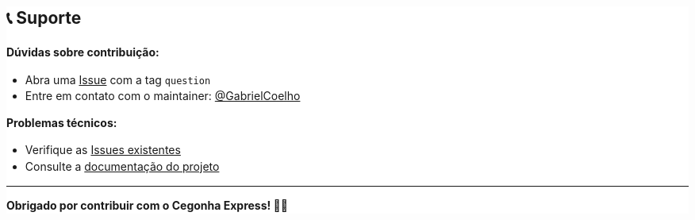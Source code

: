 ## 📞 Suporte

**Dúvidas sobre contribuição:**
- Abra uma [Issue](https://github.com/GabrielCoelho/cegonha-express-delivery/issues) com a tag `question`
- Entre em contato com o maintainer: [@GabrielCoelho](https://github.com/GabrielCoelho)

**Problemas técnicos:**
- Verifique as [Issues existentes](https://github.com/GabrielCoelho/cegonha-express-delivery/issues)
- Consulte a [documentação do projeto](README.md)

---

**Obrigado por contribuir com o Cegonha Express! 🐣💙**

